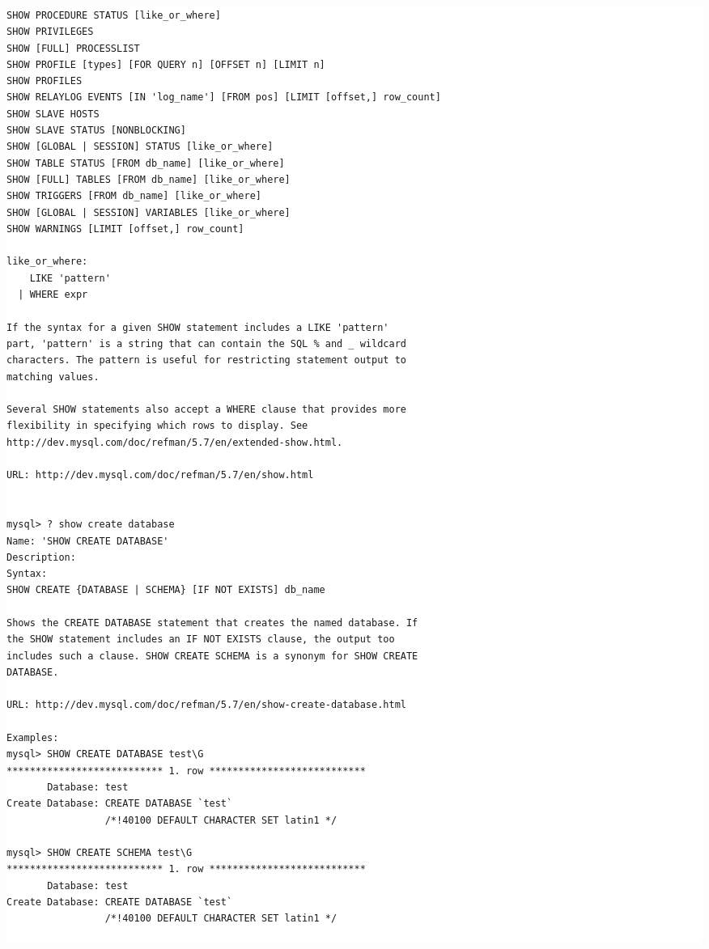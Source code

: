 ```
SHOW PROCEDURE STATUS [like_or_where]
SHOW PRIVILEGES
SHOW [FULL] PROCESSLIST
SHOW PROFILE [types] [FOR QUERY n] [OFFSET n] [LIMIT n]
SHOW PROFILES
SHOW RELAYLOG EVENTS [IN 'log_name'] [FROM pos] [LIMIT [offset,] row_count]
SHOW SLAVE HOSTS
SHOW SLAVE STATUS [NONBLOCKING]
SHOW [GLOBAL | SESSION] STATUS [like_or_where]
SHOW TABLE STATUS [FROM db_name] [like_or_where]
SHOW [FULL] TABLES [FROM db_name] [like_or_where]
SHOW TRIGGERS [FROM db_name] [like_or_where]
SHOW [GLOBAL | SESSION] VARIABLES [like_or_where]
SHOW WARNINGS [LIMIT [offset,] row_count]

like_or_where:
    LIKE 'pattern'
  | WHERE expr

If the syntax for a given SHOW statement includes a LIKE 'pattern'
part, 'pattern' is a string that can contain the SQL % and _ wildcard
characters. The pattern is useful for restricting statement output to
matching values.

Several SHOW statements also accept a WHERE clause that provides more
flexibility in specifying which rows to display. See
http://dev.mysql.com/doc/refman/5.7/en/extended-show.html.

URL: http://dev.mysql.com/doc/refman/5.7/en/show.html


mysql> ? show create database
Name: 'SHOW CREATE DATABASE'
Description:
Syntax:
SHOW CREATE {DATABASE | SCHEMA} [IF NOT EXISTS] db_name

Shows the CREATE DATABASE statement that creates the named database. If
the SHOW statement includes an IF NOT EXISTS clause, the output too
includes such a clause. SHOW CREATE SCHEMA is a synonym for SHOW CREATE
DATABASE.

URL: http://dev.mysql.com/doc/refman/5.7/en/show-create-database.html

Examples:
mysql> SHOW CREATE DATABASE test\G
*************************** 1. row ***************************
       Database: test
Create Database: CREATE DATABASE `test`
                 /*!40100 DEFAULT CHARACTER SET latin1 */

mysql> SHOW CREATE SCHEMA test\G
*************************** 1. row ***************************
       Database: test
Create Database: CREATE DATABASE `test`
                 /*!40100 DEFAULT CHARACTER SET latin1 */
                 
```
